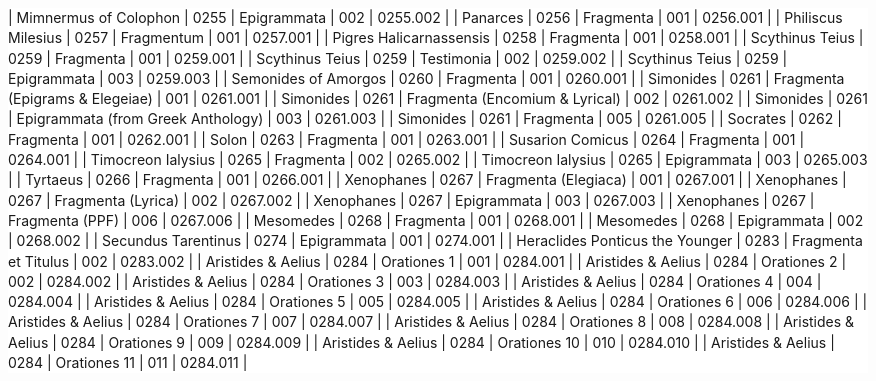 | Mimnermus of Colophon | 0255 | Epigrammata | 002 | 0255\.002 |
| Panarces | 0256 | Fragmenta | 001 | 0256\.001 |
| Philiscus Milesius | 0257 | Fragmentum | 001 | 0257\.001 |
| Pigres Halicarnassensis | 0258 | Fragmenta | 001 | 0258\.001 |
| Scythinus Teius | 0259 | Fragmenta | 001 | 0259\.001 |
| Scythinus Teius | 0259 | Testimonia | 002 | 0259\.002 |
| Scythinus Teius | 0259 | Epigrammata | 003 | 0259\.003 |
| Semonides of Amorgos | 0260 | Fragmenta | 001 | 0260\.001 |
| Simonides | 0261 | Fragmenta \(Epigrams & Elegeiae\) | 001 | 0261\.001 |
| Simonides | 0261 | Fragmenta \(Encomium & Lyrical\) | 002 | 0261\.002 |
| Simonides | 0261 | Epigrammata \(from Greek Anthology\) | 003 | 0261\.003 |
| Simonides | 0261 | Fragmenta | 005 | 0261\.005 |
| Socrates | 0262 | Fragmenta | 001 | 0262\.001 |
| Solon | 0263 | Fragmenta | 001 | 0263\.001 |
| Susarion Comicus | 0264 | Fragmenta | 001 | 0264\.001 |
| Timocreon Ialysius | 0265 | Fragmenta | 002 | 0265\.002 |
| Timocreon Ialysius | 0265 | Epigrammata | 003 | 0265\.003 |
| Tyrtaeus | 0266 | Fragmenta | 001 | 0266\.001 |
| Xenophanes | 0267 | Fragmenta \(Elegiaca\) | 001 | 0267\.001 |
| Xenophanes | 0267 | Fragmenta \(Lyrica\) | 002 | 0267\.002 |
| Xenophanes | 0267 | Epigrammata | 003 | 0267\.003 |
| Xenophanes | 0267 | Fragmenta \(PPF\) | 006 | 0267\.006 |
| Mesomedes | 0268 | Fragmenta | 001 | 0268\.001 |
| Mesomedes | 0268 | Epigrammata | 002 | 0268\.002 |
| Secundus Tarentinus | 0274 | Epigrammata | 001 | 0274\.001 |
| Heraclides Ponticus the Younger | 0283 | Fragmenta et Titulus | 002 | 0283\.002 |
| Aristides & Aelius | 0284 | Orationes 1 | 001 | 0284\.001 |
| Aristides & Aelius | 0284 | Orationes 2 | 002 | 0284\.002 |
| Aristides & Aelius | 0284 | Orationes 3 | 003 | 0284\.003 |
| Aristides & Aelius | 0284 | Orationes 4 | 004 | 0284\.004 |
| Aristides & Aelius | 0284 | Orationes 5 | 005 | 0284\.005 |
| Aristides & Aelius | 0284 | Orationes 6 | 006 | 0284\.006 |
| Aristides & Aelius | 0284 | Orationes 7 | 007 | 0284\.007 |
| Aristides & Aelius | 0284 | Orationes 8 | 008 | 0284\.008 |
| Aristides & Aelius | 0284 | Orationes 9 | 009 | 0284\.009 |
| Aristides & Aelius | 0284 | Orationes 10 | 010 | 0284\.010 |
| Aristides & Aelius | 0284 | Orationes 11 | 011 | 0284\.011 |